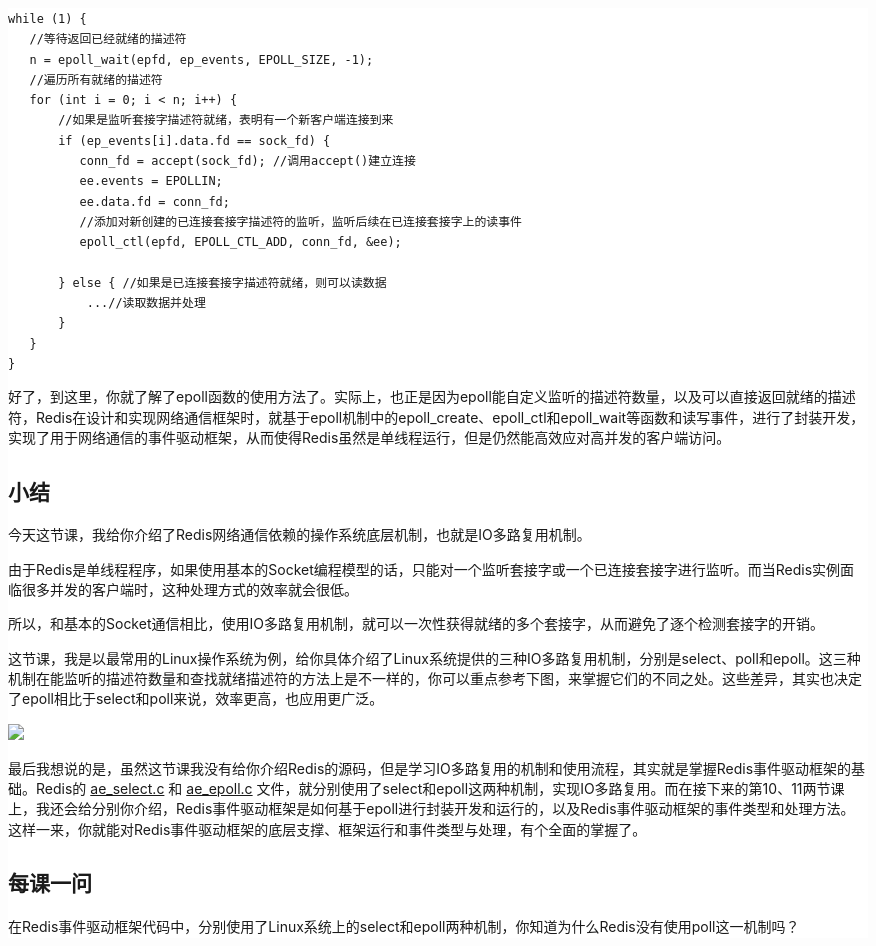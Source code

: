 ```
while (1) {
   //等待返回已经就绪的描述符
   n = epoll_wait(epfd, ep_events, EPOLL_SIZE, -1);
   //遍历所有就绪的描述符
   for (int i = 0; i < n; i++) {
       //如果是监听套接字描述符就绪，表明有一个新客户端连接到来
       if (ep_events[i].data.fd == sock_fd) {
          conn_fd = accept(sock_fd); //调用accept()建立连接
          ee.events = EPOLLIN;
          ee.data.fd = conn_fd;
          //添加对新创建的已连接套接字描述符的监听，监听后续在已连接套接字上的读事件
          epoll_ctl(epfd, EPOLL_CTL_ADD, conn_fd, &ee);

       } else { //如果是已连接套接字描述符就绪，则可以读数据
           ...//读取数据并处理
       }
   }
}

```

好了，到这里，你就了解了epoll函数的使用方法了。实际上，也正是因为epoll能自定义监听的描述符数量，以及可以直接返回就绪的描述符，Redis在设计和实现网络通信框架时，就基于epoll机制中的epoll\_create、epoll\_ctl和epoll\_wait等函数和读写事件，进行了封装开发，实现了用于网络通信的事件驱动框架，从而使得Redis虽然是单线程运行，但是仍然能高效应对高并发的客户端访问。

## 小结

今天这节课，我给你介绍了Redis网络通信依赖的操作系统底层机制，也就是IO多路复用机制。

由于Redis是单线程程序，如果使用基本的Socket编程模型的话，只能对一个监听套接字或一个已连接套接字进行监听。而当Redis实例面临很多并发的客户端时，这种处理方式的效率就会很低。

所以，和基本的Socket通信相比，使用IO多路复用机制，就可以一次性获得就绪的多个套接字，从而避免了逐个检测套接字的开销。

这节课，我是以最常用的Linux操作系统为例，给你具体介绍了Linux系统提供的三种IO多路复用机制，分别是select、poll和epoll。这三种机制在能监听的描述符数量和查找就绪描述符的方法上是不一样的，你可以重点参考下图，来掌握它们的不同之处。这些差异，其实也决定了epoll相比于select和poll来说，效率更高，也应用更广泛。

![](https://static001.geekbang.org/resource/image/c0/5c/c04feac38f984a0c407985ec793ca95c.jpg?wh=2000x827)

最后我想说的是，虽然这节课我没有给你介绍Redis的源码，但是学习IO多路复用的机制和使用流程，其实就是掌握Redis事件驱动框架的基础。Redis的 [ae\_select.c](https://github.com/redis/redis/tree/5.0/src/ae_select.c) 和 [ae\_epoll.c](https://github.com/redis/redis/tree/5.0/src/ae_epoll.c) 文件，就分别使用了select和epoll这两种机制，实现IO多路复用。而在接下来的第10、11两节课上，我还会给分别你介绍，Redis事件驱动框架是如何基于epoll进行封装开发和运行的，以及Redis事件驱动框架的事件类型和处理方法。这样一来，你就能对Redis事件驱动框架的底层支撑、框架运行和事件类型与处理，有个全面的掌握了。

## 每课一问

在Redis事件驱动框架代码中，分别使用了Linux系统上的select和epoll两种机制，你知道为什么Redis没有使用poll这一机制吗？
